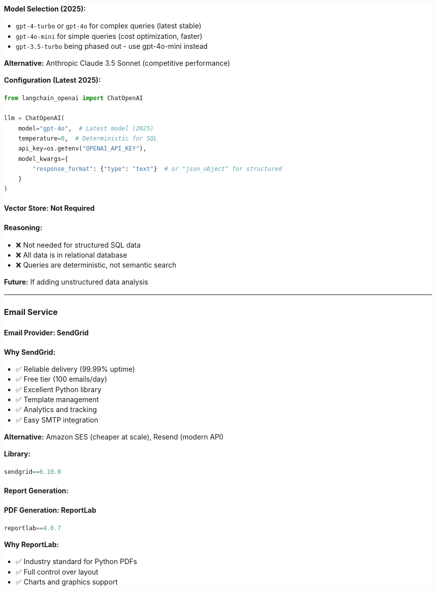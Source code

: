 **Model Selection (2025):**
- `gpt-4-turbo` or `gpt-4o` for complex queries (latest stable)
- `gpt-4o-mini` for simple queries (cost optimization, faster)
- `gpt-3.5-turbo` being phased out - use gpt-4o-mini instead

**Alternative:** Anthropic Claude 3.5 Sonnet (competitive performance)

**Configuration (Latest 2025):**
```python
from langchain_openai import ChatOpenAI

llm = ChatOpenAI(
    model="gpt-4o",  # Latest model (2025)
    temperature=0,  # Deterministic for SQL
    api_key=os.getenv("OPENAI_API_KEY"),
    model_kwargs={
        "response_format": {"type": "text"}  # or "json_object" for structured
    }
)
```

#### **Vector Store: Not Required**
**Reasoning:**
- ❌ Not needed for structured SQL data
- ❌ All data is in relational database
- ❌ Queries are deterministic, not semantic search

**Future:** If adding unstructured data analysis

---

### **Email Service**

#### **Email Provider: SendGrid**
**Why SendGrid:**
- ✅ Reliable delivery (99.99% uptime)
- ✅ Free tier (100 emails/day)
- ✅ Excellent Python library
- ✅ Template management
- ✅ Analytics and tracking
- ✅ Easy SMTP integration

**Alternative:** Amazon SES (cheaper at scale), Resend (modern API)

**Library:**
```python
sendgrid==6.10.0
```

#### **Report Generation:**

**PDF Generation: ReportLab**
```python
reportlab==4.0.7
```
**Why ReportLab:**
- ✅ Industry standard for Python PDFs
- ✅ Full control over layout
- ✅ Charts and graphics support
